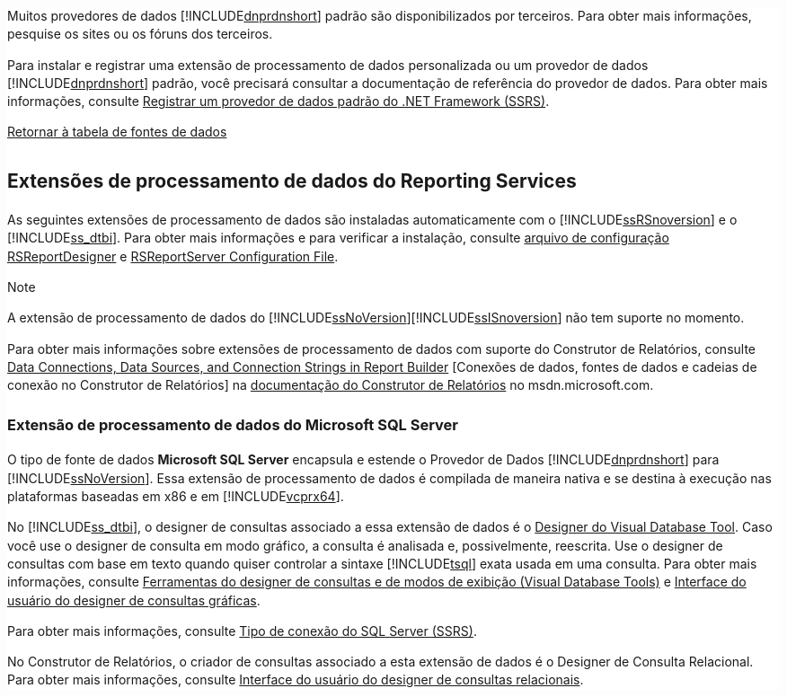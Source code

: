  Muitos provedores de dados [!INCLUDE[dnprdnshort](../../includes/dnprdnshort-md.md)] padrão são disponibilizados por terceiros. Para obter mais informações, pesquise os sites ou os fóruns dos terceiros.  
  
 Para instalar e registrar uma extensão de processamento de dados personalizada ou um provedor de dados [!INCLUDE[dnprdnshort](../../includes/dnprdnshort-md.md)] padrão, você precisará consultar a documentação de referência do provedor de dados. Para obter mais informações, consulte [Registrar um provedor de dados padrão do .NET Framework &#40;SSRS&#41;](register-a-standard-net-framework-data-provider-ssrs.md).  
  
 [Retornar à tabela de fontes de dados](#DataSourcesTable)  
  
## <a name="reporting-services-data-processing-extensions"></a>Extensões de processamento de dados do Reporting Services  
 As seguintes extensões de processamento de dados são instaladas automaticamente com o [!INCLUDE[ssRSnoversion](../../includes/ssrsnoversion-md.md)] e o [!INCLUDE[ss_dtbi](../../includes/ss-dtbi-md.md)]. Para obter mais informações e para verificar a instalação, consulte [arquivo de configuração RSReportDesigner](../report-server/rsreportdesigner-configuration-file.md) e [RSReportServer Configuration File](../report-server/rsreportserver-config-configuration-file.md).  
  
> [!NOTE]  
>  A extensão de processamento de dados do [!INCLUDE[ssNoVersion](../../includes/ssnoversion-md.md)][!INCLUDE[ssISnoversion](../../includes/ssisnoversion-md.md)] não tem suporte no momento.  
  
 Para obter mais informações sobre extensões de processamento de dados com suporte do Construtor de Relatórios, consulte [Data Connections, Data Sources, and Connection Strings in Report Builder](../data-connections-data-sources-and-connection-strings-in-report-builder.md) [Conexões de dados, fontes de dados e cadeias de conexão no Construtor de Relatórios] na [documentação do Construtor de Relatórios](http://go.microsoft.com/fwlink/?LinkId=154494) no msdn.microsoft.com.  
  
###  <a name="MicrosoftSQLServer"></a> Extensão de processamento de dados do Microsoft SQL Server  
 O tipo de fonte de dados **Microsoft SQL Server** encapsula e estende o Provedor de Dados [!INCLUDE[dnprdnshort](../../includes/dnprdnshort-md.md)] para [!INCLUDE[ssNoVersion](../../includes/ssnoversion-md.md)]. Essa extensão de processamento de dados é compilada de maneira nativa e se destina à execução nas plataformas baseadas em x86 e em [!INCLUDE[vcprx64](../../includes/vcprx64-md.md)].  
  
 No [!INCLUDE[ss_dtbi](../../includes/ss-dtbi-md.md)], o designer de consultas associado a essa extensão de dados é o [Designer do Visual Database Tool](../../ssms/visual-db-tools/visual-database-tool-designers.md). Caso você use o designer de consulta em modo gráfico, a consulta é analisada e, possivelmente, reescrita. Use o designer de consultas com base em texto quando quiser controlar a sintaxe [!INCLUDE[tsql](../../includes/tsql-md.md)] exata usada em uma consulta. Para obter mais informações, consulte [Ferramentas do designer de consultas e de modos de exibição &#40;Visual Database Tools&#41;](../../ssms/visual-db-tools/query-and-view-designer-tools-visual-database-tools.md) e [Interface do usuário do designer de consultas gráficas](graphical-query-designer-user-interface.md).  
  
 Para obter mais informações, consulte [Tipo de conexão do SQL Server &#40;SSRS&#41;](sql-server-connection-type-ssrs.md).  
  
 No Construtor de Relatórios, o criador de consultas associado a esta extensão de dados é o Designer de Consulta Relacional. Para obter mais informações, consulte [Interface do usuário do designer de consultas relacionais](../relational-query-designer-user-interface.md).  
  